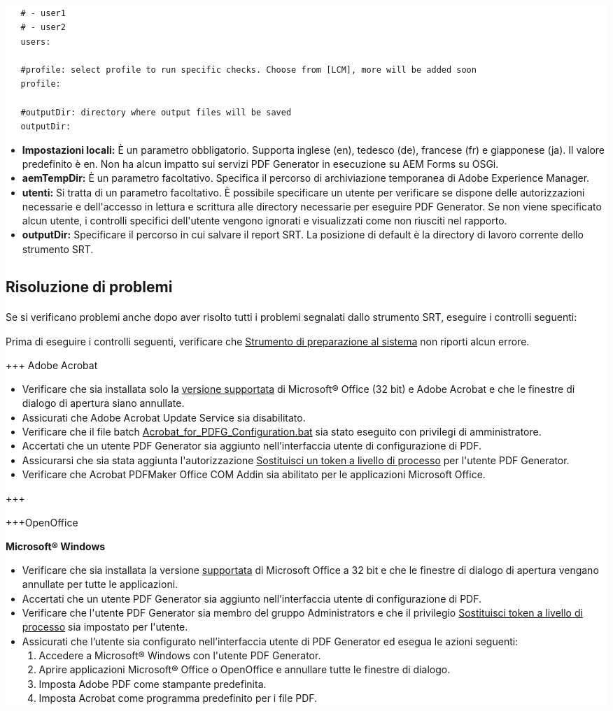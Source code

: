 ```shell
   # - user1
   # - user2
   users:
   
   #profile: select profile to run specific checks. Choose from [LCM], more will be added soon 
   profile:
   
   #outputDir: directory where output files will be saved
   outputDir:
```

* **Impostazioni locali:** È un parametro obbligatorio. Supporta inglese (en), tedesco (de), francese (fr) e giapponese (ja). Il valore predefinito è en. Non ha alcun impatto sui servizi PDF Generator in esecuzione su AEM Forms su OSGi.
* **aemTempDir:** È un parametro facoltativo. Specifica il percorso di archiviazione temporanea di Adobe Experience Manager.
* **utenti:** Si tratta di un parametro facoltativo. È possibile specificare un utente per verificare se dispone delle autorizzazioni necessarie e dell&#39;accesso in lettura e scrittura alle directory necessarie per eseguire PDF Generator. Se non viene specificato alcun utente, i controlli specifici dell&#39;utente vengono ignorati e visualizzati come non riusciti nel rapporto.
* **outputDir:** Specificare il percorso in cui salvare il report SRT. La posizione di default è la directory di lavoro corrente dello strumento SRT.

## Risoluzione di problemi

Se si verificano problemi anche dopo aver risolto tutti i problemi segnalati dallo strumento SRT, eseguire i controlli seguenti:

Prima di eseguire i controlli seguenti, verificare che [Strumento di preparazione al sistema](#SRT) non riporti alcun errore.

+++ Adobe Acrobat

* Verificare che sia installata solo la [versione supportata](/help/sites-deploying/technical-requirements.md) di Microsoft® Office (32 bit) e Adobe Acrobat e che le finestre di dialogo di apertura siano annullate.
* Assicurati che Adobe Acrobat Update Service sia disabilitato.
* Verificare che il file batch [Acrobat_for_PDFG_Configuration.bat](#configure-acrobat-for-the-pdf-generator-service) sia stato eseguito con privilegi di amministratore.
* Accertati che un utente PDF Generator sia aggiunto nell’interfaccia utente di configurazione di PDF.
* Assicurarsi che sia stata aggiunta l&#39;autorizzazione [Sostituisci un token a livello di processo](#grant-the-replace-a-process-level-token-privilege) per l&#39;utente PDF Generator.
* Verificare che Acrobat PDFMaker Office COM Addin sia abilitato per le applicazioni Microsoft Office.

+++

+++OpenOffice

**Microsoft® Windows**

* Verificare che sia installata la versione [supportata](/help/sites-deploying/technical-requirements.md) di Microsoft Office a 32 bit e che le finestre di dialogo di apertura vengano annullate per tutte le applicazioni.
* Accertati che un utente PDF Generator sia aggiunto nell’interfaccia utente di configurazione di PDF.
* Verificare che l&#39;utente PDF Generator sia membro del gruppo Administrators e che il privilegio [Sostituisci token a livello di processo](#grant-the-replace-a-process-level-token-privilege) sia impostato per l&#39;utente.
* Assicurati che l’utente sia configurato nell’interfaccia utente di PDF Generator ed esegua le azioni seguenti:
   1. Accedere a Microsoft® Windows con l&#39;utente PDF Generator.
   1. Aprire applicazioni Microsoft® Office o OpenOffice e annullare tutte le finestre di dialogo.
   1. Imposta Adobe PDF come stampante predefinita.
   1. Imposta Acrobat come programma predefinito per i file PDF.